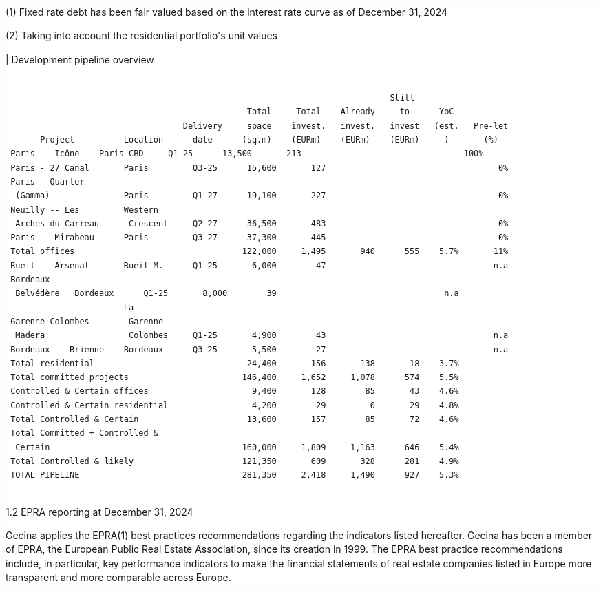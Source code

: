 (1) Fixed rate debt has been fair valued based on the interest rate curve as of December 31, 2024

(2) Taking into account the residential portfolio's unit values

| Development pipeline overview

```
   
                                                                              Still   
                                                 Total     Total    Already     to      YoC   
                                    Delivery     space    invest.   invest.   invest   (est.   Pre-let   
       Project          Location      date      (sq.m)    (EURm)    (EURm)    (EURm)     )       (%)   
 Paris -- Icône    Paris CBD     Q1-25      13,500       213                                 100%   
 Paris - 27 Canal       Paris         Q3-25      15,600       127                                   0%   
 Paris - Quarter   
  (Gamma)               Paris         Q1-27      19,100       227                                   0%   
 Neuilly -- Les         Western   
  Arches du Carreau      Crescent     Q2-27      36,500       483                                   0%   
 Paris -- Mirabeau      Paris         Q3-27      37,300       445                                   0%   
 Total offices                                  122,000     1,495       940      555    5.7%       11%   
 Rueil -- Arsenal       Rueil-M.      Q1-25       6,000        47                                  n.a   
 Bordeaux --   
  Belvédère   Bordeaux      Q1-25       8,000        39                                  n.a   
                        La   
 Garenne Colombes --     Garenne   
  Madera                 Colombes     Q1-25       4,900        43                                  n.a   
 Bordeaux -- Brienne    Bordeaux      Q3-25       5,500        27                                  n.a   
 Total residential                               24,400       156       138       18    3.7%   
 Total committed projects                       146,400     1,652     1,078      574    5.5%   
 Controlled & Certain offices                     9,400       128        85       43    4.6%   
 Controlled & Certain residential                 4,200        29         0       29    4.8%   
 Total Controlled & Certain                      13,600       157        85       72    4.6%   
 Total Committed + Controlled &   
  Certain                                       160,000     1,809     1,163      646    5.4%   
 Total Controlled & likely                      121,350       609       328      281    4.9%   
 TOTAL PIPELINE                                 281,350     2,418     1,490      927    5.3%   
 
```

1.2 EPRA reporting at December 31, 2024

Gecina applies the EPRA(1) best practices recommendations regarding the indicators listed hereafter. Gecina has been a member of EPRA, the European Public Real Estate Association, since its creation in 1999. The EPRA best practice recommendations include, in particular, key performance indicators to make the financial statements of real estate companies listed in Europe more transparent and more comparable across Europe.
